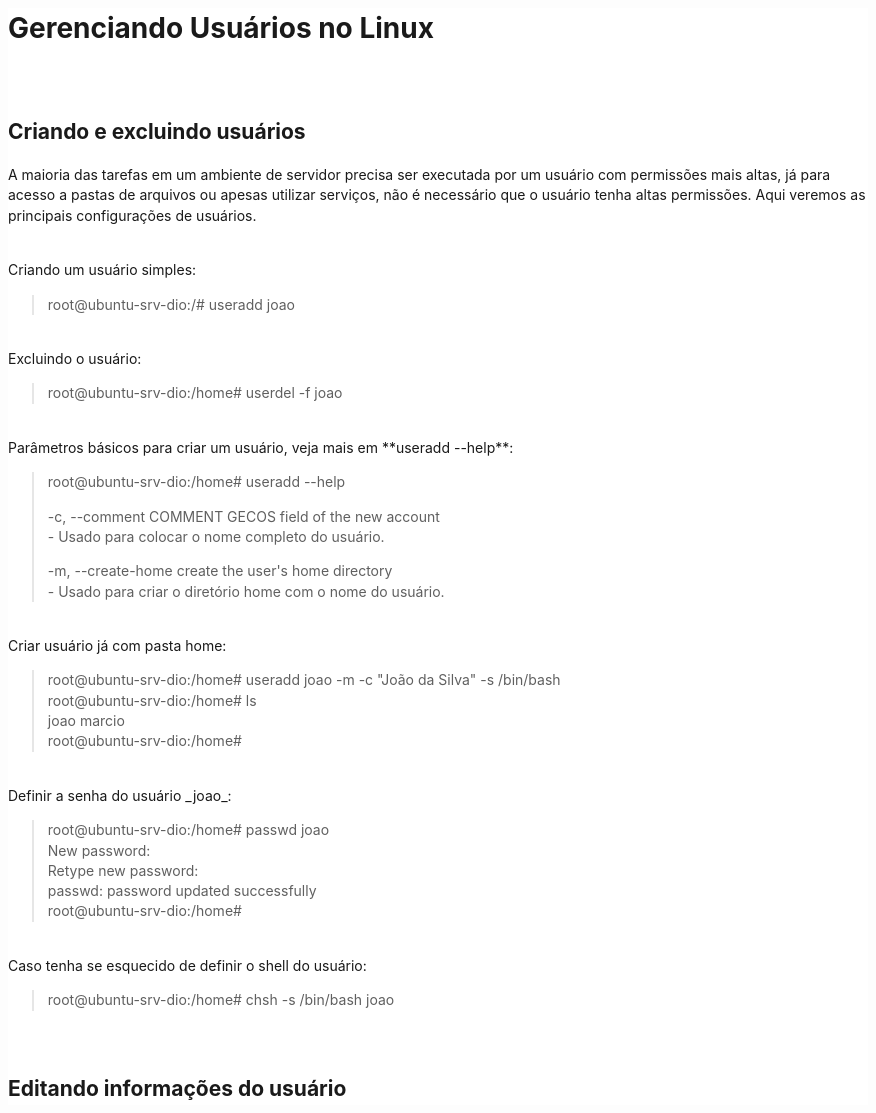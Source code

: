 # Gerenciando Usuários no Linux

<br>

## Criando e excluindo usuários

A maioria das tarefas em um ambiente de servidor precisa ser executada por um usuário com permissões mais altas, já para acesso a pastas de arquivos ou apesas utilizar serviços, não é necessário que o usuário tenha altas permissões. Aqui veremos as principais configurações de usuários.

<br>
Criando um usuário simples:

>   root@ubuntu-srv-dio:/# useradd joao

<br>
Excluindo o usuário:

>   root@ubuntu-srv-dio:/home# userdel -f joao

<br>
Parâmetros básicos para criar um usuário, veja mais em **useradd --help**:

> root@ubuntu-srv-dio:/home# useradd --help <br>
>
>   -c, --comment COMMENT         GECOS field of the new account<br>
>   \- Usado para colocar o nome completo do usuário.
>
>  -m, --create-home             create the user's home directory <br>
>   \- Usado para criar o diretório home com o nome do usuário.

<br>
Criar usuário já com pasta home:

>   root@ubuntu-srv-dio:/home# useradd joao -m -c "João da Silva" -s /bin/bash <br>
>   root@ubuntu-srv-dio:/home# ls <br>
>   joao  marcio <br>
>   root@ubuntu-srv-dio:/home#

<br>
Definir a senha do usuário _joao_:

>   root@ubuntu-srv-dio:/home# passwd joao <br>
>   New password: <br>
>   Retype new password: <br>
>   passwd: password updated successfully <br>
>   root@ubuntu-srv-dio:/home# <br>

<br>
Caso tenha se esquecido de definir o shell do usuário:

>   root@ubuntu-srv-dio:/home# chsh -s /bin/bash joao

<br>

## Editando informações do usuário

